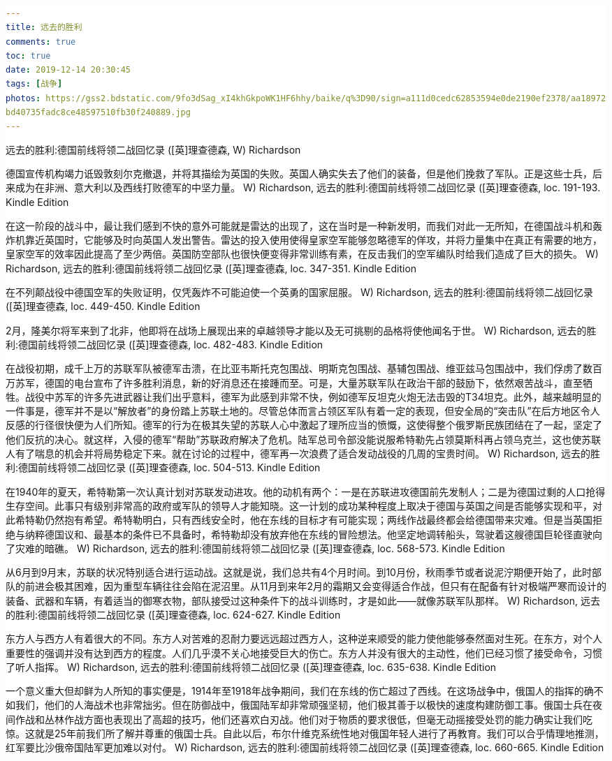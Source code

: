 ```yaml
---
title: 远去的胜利
comments: true
toc: true
date: 2019-12-14 20:30:45
tags: [战争]
photos: https://gss2.bdstatic.com/9fo3dSag_xI4khGkpoWK1HF6hhy/baike/q%3D90/sign=a111d0cedc62853594e0de2190ef2378/aa18972bd40735fadc8ce48597510fb30f240889.jpg
---
```


远去的胜利:德国前线将领二战回忆录 ([英]理查德森, W) Richardson

德国宣传机构竭力诋毁敦刻尔克撤退，并将其描绘为英国的失败。英国人确实失去了他们的装备，但是他们挽救了军队。正是这些士兵，后来成为在非洲、意大利以及西线打败德军的中坚力量。
W) Richardson, 远去的胜利:德国前线将领二战回忆录 ([英]理查德森, loc. 191-193. Kindle Edition

在这一阶段的战斗中，最让我们感到不快的意外可能就是雷达的出现了，这在当时是一种新发明，而我们对此一无所知，在德国战斗机和轰炸机靠近英国时，它能够及时向英国人发出警告。雷达的投入使用使得皇家空军能够忽略德军的佯攻，并将力量集中在真正有需要的地方，皇家空军的效率因此提高了至少两倍。英国防空部队也很快便变得非常训练有素，在反击我们的空军编队时给我们造成了巨大的损失。
W) Richardson, 远去的胜利:德国前线将领二战回忆录 ([英]理查德森, loc. 347-351. Kindle Edition




在不列颠战役中德国空军的失败证明，仅凭轰炸不可能迫使一个英勇的国家屈服。
W) Richardson, 远去的胜利:德国前线将领二战回忆录 ([英]理查德森, loc. 449-450. Kindle Edition


2月，隆美尔将军来到了北非，他即将在战场上展现出来的卓越领导才能以及无可挑剔的品格将使他闻名于世。
W) Richardson, 远去的胜利:德国前线将领二战回忆录 ([英]理查德森, loc. 482-483. Kindle Edition


在战役初期，成千上万的苏联军队被德军击溃，在比亚韦斯托克包围战、明斯克包围战、基辅包围战、维亚兹马包围战中，我们俘虏了数百万苏军，德国的电台宣布了许多胜利消息，新的好消息还在接踵而至。可是，大量苏联军队在政治干部的鼓励下，依然艰苦战斗，直至牺牲。战役中苏军的许多先进武器让我们出乎意料，德军为此感到非常不快，例如德军反坦克火炮无法击毁的T34坦克。此外，越来越明显的一件事是，德军并不是以“解放者”的身份踏上苏联土地的。尽管总体而言占领区军队有着一定的表现，但安全局的“突击队”在后方地区令人反感的行径很快便为人们所知。德军的行为在极其失望的苏联人心中激起了理所应当的愤慨，这使得整个俄罗斯民族团结在了一起，坚定了他们反抗的决心。就这样，入侵的德军“帮助”苏联政府解决了危机。陆军总司令部没能说服希特勒先占领莫斯科再占领乌克兰，这也使苏联人有了喘息的机会并将局势稳定下来。就在讨论的过程中，德军再一次浪费了适合发动战役的几周的宝贵时间。
W) Richardson, 远去的胜利:德国前线将领二战回忆录 ([英]理查德森, loc. 504-513. Kindle Edition


在1940年的夏天，希特勒第一次认真计划对苏联发动进攻。他的动机有两个：一是在苏联进攻德国前先发制人；二是为德国过剩的人口抢得生存空间。此事只有级别非常高的政府或军队的领导人才能知晓。这一计划的成功某种程度上取决于德国与英国之间是否能够实现和平，对此希特勒仍然抱有希望。希特勒明白，只有西线安全时，他在东线的目标才有可能实现；两线作战最终都会给德国带来灾难。但是当英国拒绝与纳粹德国议和、最基本的条件已不具备时，希特勒却没有放弃他在东线的冒险想法。他坚定地调转船头，驾驶着这艘德国巨轮径直驶向了灾难的暗礁。
W) Richardson, 远去的胜利:德国前线将领二战回忆录 ([英]理查德森, loc. 568-573. Kindle Edition


从6月到9月末，苏联的状况特别适合进行运动战。这就是说，我们总共有4个月时间。到10月份，秋雨季节或者说泥泞期便开始了，此时部队的前进会极其困难，因为重型车辆往往会陷在泥沼里。从11月到来年2月的霜期又会变得适合作战，但只有在配备有针对极端严寒而设计的装备、武器和车辆，有着适当的御寒衣物，部队接受过这种条件下的战斗训练时，才是如此——就像苏联军队那样。
W) Richardson, 远去的胜利:德国前线将领二战回忆录 ([英]理查德森, loc. 624-627. Kindle Edition


东方人与西方人有着很大的不同。东方人对苦难的忍耐力要远远超过西方人，这种逆来顺受的能力使他能够泰然面对生死。在东方，对个人重要性的强调并没有达到西方的程度。人们几乎漠不关心地接受巨大的伤亡。东方人并没有很大的主动性，他们已经习惯了接受命令，习惯了听人指挥。
W) Richardson, 远去的胜利:德国前线将领二战回忆录 ([英]理查德森, loc. 635-638. Kindle Edition


一个意义重大但却鲜为人所知的事实便是，1914年至1918年战争期间，我们在东线的伤亡超过了西线。在这场战争中，俄国人的指挥的确不如我们，他们的人海战术也非常拙劣。但在防御战中，俄国陆军却非常顽强坚韧，他们极其善于以极快的速度构建防御工事。俄国士兵在夜间作战和丛林作战方面也表现出了高超的技巧，他们还喜欢白刃战。他们对于物质的要求很低，但毫无动摇接受处罚的能力确实让我们吃惊。这就是25年前我们所了解并尊重的俄国士兵。自此以后，布尔什维克系统性地对俄国年轻人进行了再教育。我们可以合乎情理地推测，红军要比沙俄帝国陆军更加难以对付。
W) Richardson, 远去的胜利:德国前线将领二战回忆录 ([英]理查德森, loc. 660-665. Kindle Edition
